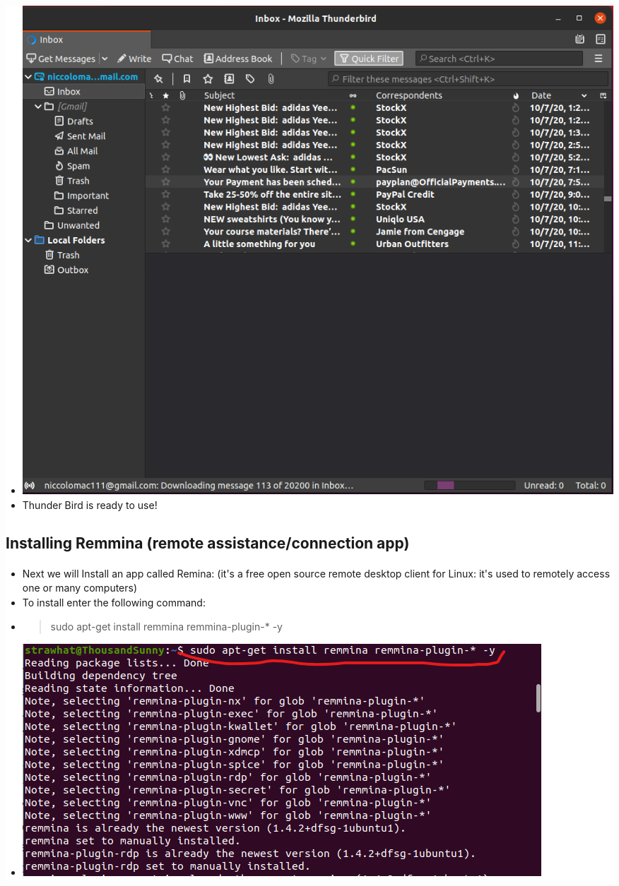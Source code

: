 * ![x](../imgs/DelPics/step4.4.png)
* Thunder Bird is ready to use!
## Installing Remmina (remote assistance/connection app)
* Next we will Install an app called Remina: (it's a free open source remote desktop client for Linux: it's used to remotely access one or many computers)
* To install enter the following command: 
* > sudo apt-get install remmina remmina-plugin-* -y
* ![x](../imgs/DelPics/step4.5.png)